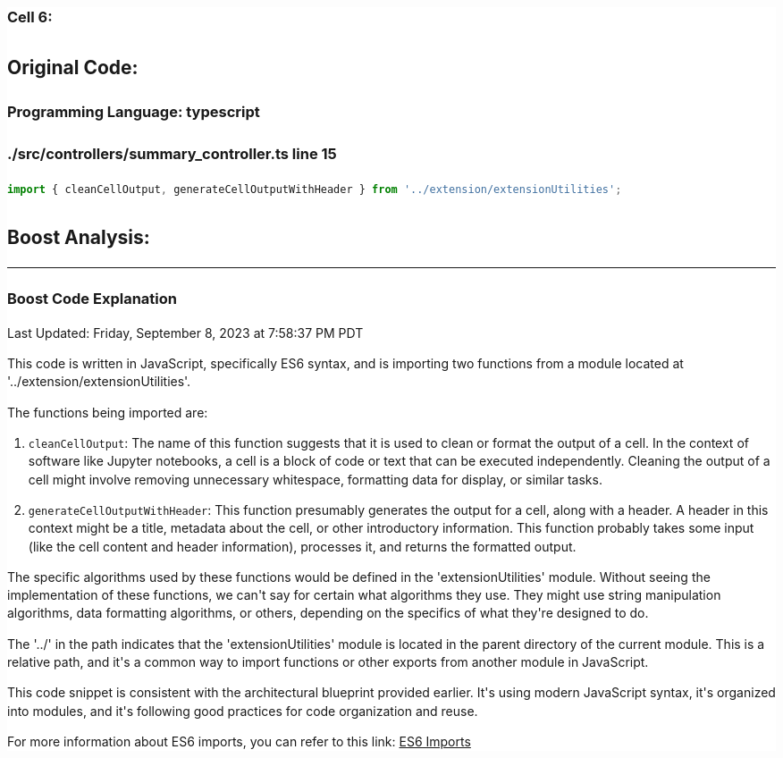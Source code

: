 



### Cell 6:
## Original Code:

### Programming Language: typescript
### ./src/controllers/summary_controller.ts line 15

```typescript
import { cleanCellOutput, generateCellOutputWithHeader } from '../extension/extensionUtilities';

```
## Boost Analysis:



---

### Boost Code Explanation

Last Updated: Friday, September 8, 2023 at 7:58:37 PM PDT

This code is written in JavaScript, specifically ES6 syntax, and is importing two functions from a module located at '../extension/extensionUtilities'. 

The functions being imported are:

1. `cleanCellOutput`: The name of this function suggests that it is used to clean or format the output of a cell. In the context of software like Jupyter notebooks, a cell is a block of code or text that can be executed independently. Cleaning the output of a cell might involve removing unnecessary whitespace, formatting data for display, or similar tasks.

2. `generateCellOutputWithHeader`: This function presumably generates the output for a cell, along with a header. A header in this context might be a title, metadata about the cell, or other introductory information. This function probably takes some input (like the cell content and header information), processes it, and returns the formatted output.

The specific algorithms used by these functions would be defined in the 'extensionUtilities' module. Without seeing the implementation of these functions, we can't say for certain what algorithms they use. They might use string manipulation algorithms, data formatting algorithms, or others, depending on the specifics of what they're designed to do.

The '../' in the path indicates that the 'extensionUtilities' module is located in the parent directory of the current module. This is a relative path, and it's a common way to import functions or other exports from another module in JavaScript.

This code snippet is consistent with the architectural blueprint provided earlier. It's using modern JavaScript syntax, it's organized into modules, and it's following good practices for code organization and reuse.

For more information about ES6 imports, you can refer to this link: [ES6 Imports](https://developer.mozilla.org/en-US/docs/Web/JavaScript/Reference/Statements/import)
